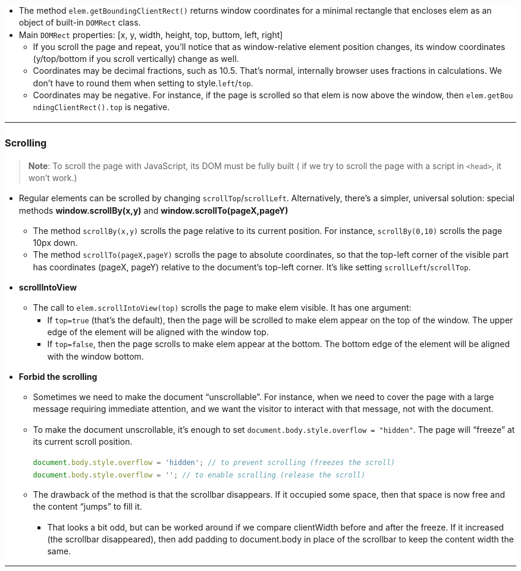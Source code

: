   - The method `elem.getBoundingClientRect()` returns window coordinates for a minimal rectangle that encloses elem as an object of built-in `DOMRect` class.
  - Main `DOMRect` properties: [x, y, width, height, top, buttom, left, right]
    - If you scroll the page and repeat, you’ll notice that as window-relative element position changes, its window coordinates (y/top/bottom if you scroll vertically) change as well.
    - Coordinates may be decimal fractions, such as 10.5. That’s normal, internally browser uses fractions in calculations. We don’t have to round them when setting to style.`left`/`top`.
    - Coordinates may be negative. For instance, if the page is scrolled so that elem is now above the window, then `elem.getBoundingClientRect().top` is negative.

---

### Scrolling

> **Note**: To scroll the page with JavaScript, its DOM must be fully built ( if we try to scroll the page with a script in `<head>`, it won’t work.)

- Regular elements can be scrolled by changing `scrollTop`/`scrollLeft`. Alternatively, there’s a simpler, universal solution: special methods **window.scrollBy(x,y)** and **window.scrollTo(pageX,pageY)**

  - The method `scrollBy(x,y)` scrolls the page relative to its current position. For instance, `scrollBy(0,10)` scrolls the page 10px down.
  - The method `scrollTo(pageX,pageY)` scrolls the page to absolute coordinates, so that the top-left corner of the visible part has coordinates (pageX, pageY) relative to the document’s top-left corner. It’s like setting `scrollLeft`/`scrollTop`.

- **scrollIntoView**
  - The call to `elem.scrollIntoView(top)` scrolls the page to make elem visible. It has one argument:
    - If `top=true` (that’s the default), then the page will be scrolled to make elem appear on the top of the window. The upper edge of the element will be aligned with the window top.
    - If `top=false`, then the page scrolls to make elem appear at the bottom. The bottom edge of the element will be aligned with the window bottom.
- **Forbid the scrolling**

  - Sometimes we need to make the document “unscrollable”. For instance, when we need to cover the page with a large message requiring immediate attention, and we want the visitor to interact with that message, not with the document.
  - To make the document unscrollable, it’s enough to set `document.body.style.overflow = "hidden"`. The page will “freeze” at its current scroll position.

    ```js
    document.body.style.overflow = 'hidden'; // to prevent scrolling (freezes the scroll)
    document.body.style.overflow = ''; // to enable scrolling (release the scroll)
    ```

  - The drawback of the method is that the scrollbar disappears. If it occupied some space, then that space is now free and the content “jumps” to fill it.
    - That looks a bit odd, but can be worked around if we compare clientWidth before and after the freeze. If it increased (the scrollbar disappeared), then add padding to document.body in place of the scrollbar to keep the content width the same.

---

